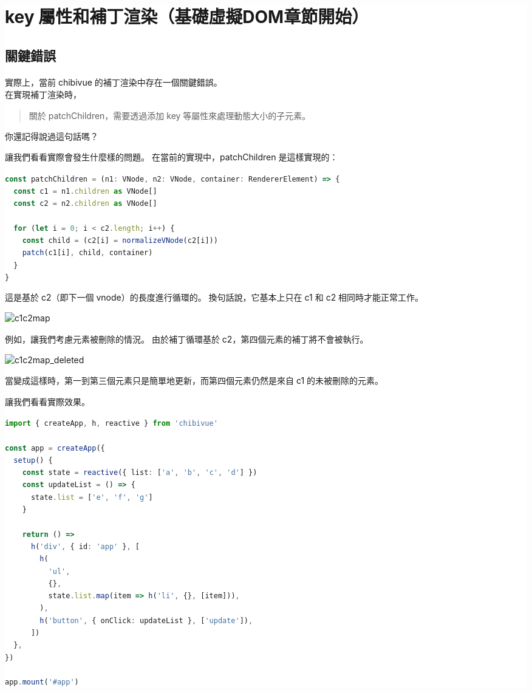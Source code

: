 # key 屬性和補丁渲染（基礎虛擬DOM章節開始）

## 關鍵錯誤

實際上，當前 chibivue 的補丁渲染中存在一個關鍵錯誤。  
在實現補丁渲染時，

> 關於 patchChildren，需要透過添加 key 等屬性來處理動態大小的子元素。

你還記得說過這句話嗎？

讓我們看看實際會發生什麼樣的問題。
在當前的實現中，patchChildren 是這樣實現的：

```ts
const patchChildren = (n1: VNode, n2: VNode, container: RendererElement) => {
  const c1 = n1.children as VNode[]
  const c2 = n2.children as VNode[]

  for (let i = 0; i < c2.length; i++) {
    const child = (c2[i] = normalizeVNode(c2[i]))
    patch(c1[i], child, container)
  }
}
```

這是基於 c2（即下一個 vnode）的長度進行循環的。
換句話說，它基本上只在 c1 和 c2 相同時才能正常工作。

![c1c2map](https://raw.githubusercontent.com/chibivue-land/chibivue/main/book/images/c1c2map.png)

例如，讓我們考慮元素被刪除的情況。
由於補丁循環基於 c2，第四個元素的補丁將不會被執行。

![c1c2map_deleted](https://raw.githubusercontent.com/chibivue-land/chibivue/main/book/images/c1c2map_deleted.png)

當變成這樣時，第一到第三個元素只是簡單地更新，而第四個元素仍然是來自 c1 的未被刪除的元素。

讓我們看看實際效果。

```ts
import { createApp, h, reactive } from 'chibivue'

const app = createApp({
  setup() {
    const state = reactive({ list: ['a', 'b', 'c', 'd'] })
    const updateList = () => {
      state.list = ['e', 'f', 'g']
    }

    return () =>
      h('div', { id: 'app' }, [
        h(
          'ul',
          {},
          state.list.map(item => h('li', {}, [item])),
        ),
        h('button', { onClick: updateList }, ['update']),
      ])
  },
})

app.mount('#app')
```

